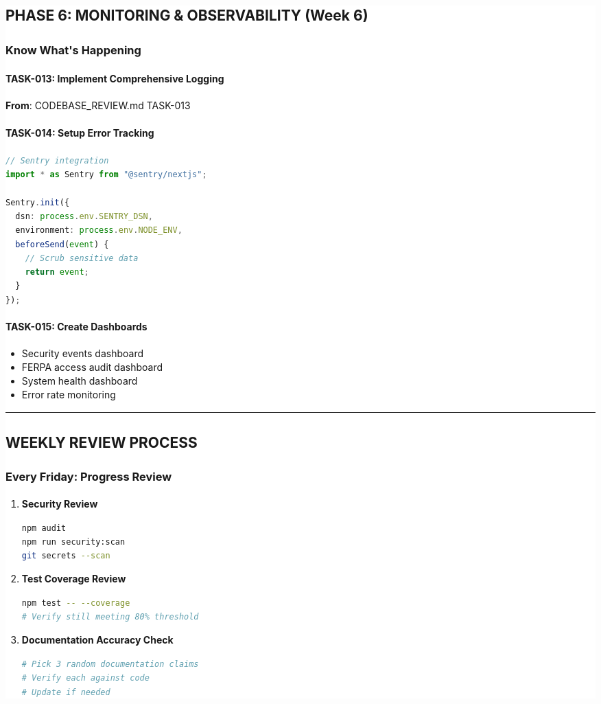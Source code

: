 ## PHASE 6: MONITORING & OBSERVABILITY (Week 6)

### Know What's Happening

#### TASK-013: Implement Comprehensive Logging
**From**: CODEBASE_REVIEW.md TASK-013

#### TASK-014: Setup Error Tracking
```typescript
// Sentry integration
import * as Sentry from "@sentry/nextjs";

Sentry.init({
  dsn: process.env.SENTRY_DSN,
  environment: process.env.NODE_ENV,
  beforeSend(event) {
    // Scrub sensitive data
    return event;
  }
});
```

#### TASK-015: Create Dashboards
- Security events dashboard
- FERPA access audit dashboard  
- System health dashboard
- Error rate monitoring

---

## WEEKLY REVIEW PROCESS

### Every Friday: Progress Review

1. **Security Review**
   ```bash
   npm audit
   npm run security:scan
   git secrets --scan
   ```

2. **Test Coverage Review**
   ```bash
   npm test -- --coverage
   # Verify still meeting 80% threshold
   ```

3. **Documentation Accuracy Check**
   ```bash
   # Pick 3 random documentation claims
   # Verify each against code
   # Update if needed
   ```
